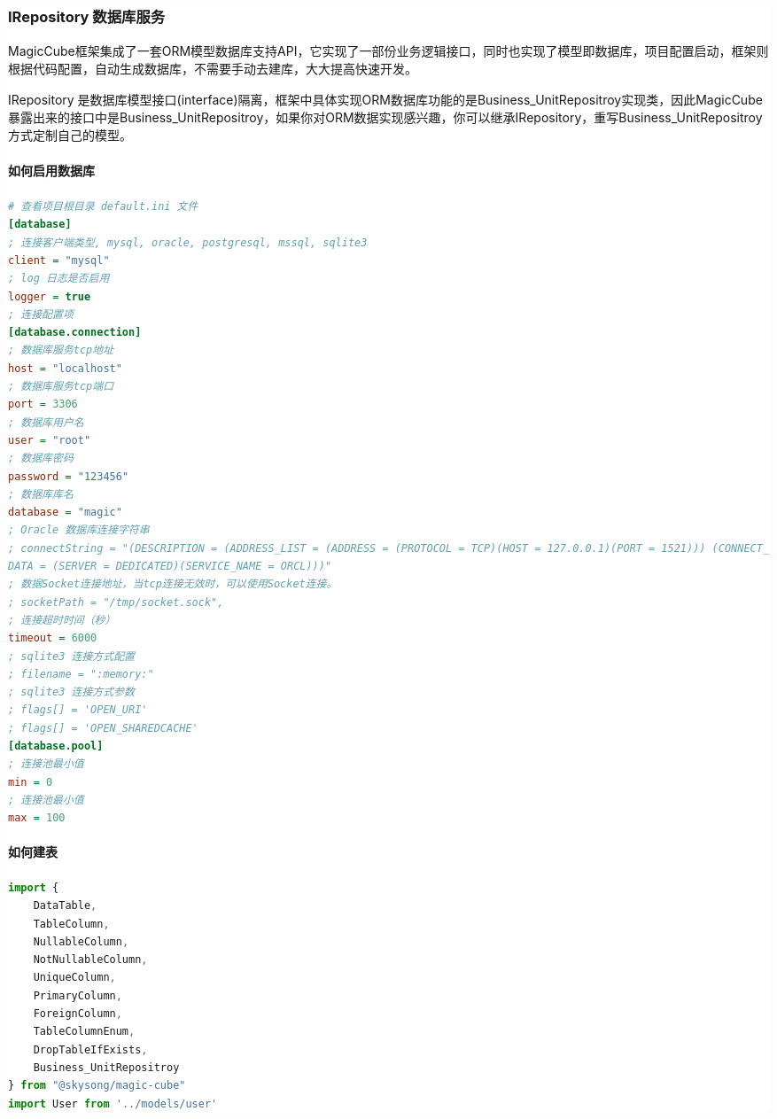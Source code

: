 ### IRepository 数据库服务

MagicCube框架集成了一套ORM模型数据库支持API，它实现了一部份业务逻辑接口，同时也实现了模型即数据库，项目配置启动，框架则根据代码配置，自动生成数据库，不需要手动去建库，大大提高快速开发。

IRepository 是数据库模型接口(interface)隔离，框架中具体实现ORM数据库功能的是Business_UnitRepositroy实现类，因此MagicCube 暴露出来的接口中是Business_UnitRepositroy，如果你对ORM数据实现感兴趣，你可以继承IRepository，重写Business_UnitRepositroy方式定制自己的模型。

#### 如何启用数据库

```ini
# 查看项目根目录 default.ini 文件
[database]
; 连接客户端类型, mysql, oracle, postgresql, mssql, sqlite3
client = "mysql"
; log 日志是否启用
logger = true
; 连接配置项
[database.connection]
; 数据库服务tcp地址
host = "localhost"
; 数据库服务tcp端口
port = 3306
; 数据库用户名
user = "root"
; 数据库密码
password = "123456"
; 数据库库名
database = "magic"
; Oracle 数据库连接字符串
; connectString = "(DESCRIPTION = (ADDRESS_LIST = (ADDRESS = (PROTOCOL = TCP)(HOST = 127.0.0.1)(PORT = 1521))) (CONNECT_DATA = (SERVER = DEDICATED)(SERVICE_NAME = ORCL)))"
; 数据Socket连接地址，当tcp连接无效时，可以使用Socket连接。
; socketPath = "/tmp/socket.sock",
; 连接超时时间（秒）
timeout = 6000
; sqlite3 连接方式配置
; filename = ":memory:"
; sqlite3 连接方式参数
; flags[] = 'OPEN_URI'
; flags[] = 'OPEN_SHAREDCACHE'
[database.pool]
; 连接池最小值
min = 0
; 连接池最小值
max = 100
```

#### **如何建表**

```javascript
import {
    DataTable,
    TableColumn, 
    NullableColumn, 
    NotNullableColumn, 
    UniqueColumn, 
    PrimaryColumn, 
    ForeignColumn, 
    TableColumnEnum,
    DropTableIfExists,
    Business_UnitRepositroy
} from "@skysong/magic-cube"
import User from '../models/user'

```